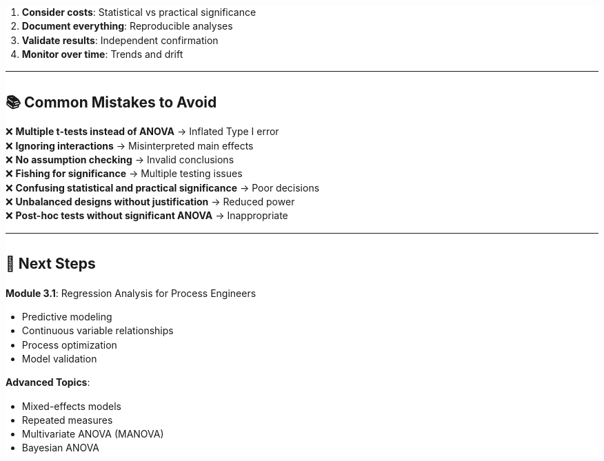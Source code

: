 1. **Consider costs**: Statistical vs practical significance
2. **Document everything**: Reproducible analyses
3. **Validate results**: Independent confirmation
4. **Monitor over time**: Trends and drift

---

## 📚 Common Mistakes to Avoid

❌ **Multiple t-tests instead of ANOVA** → Inflated Type I error  
❌ **Ignoring interactions** → Misinterpreted main effects  
❌ **No assumption checking** → Invalid conclusions  
❌ **Fishing for significance** → Multiple testing issues  
❌ **Confusing statistical and practical significance** → Poor decisions  
❌ **Unbalanced designs without justification** → Reduced power  
❌ **Post-hoc tests without significant ANOVA** → Inappropriate  

---

## 🔗 Next Steps

**Module 3.1**: Regression Analysis for Process Engineers

- Predictive modeling
- Continuous variable relationships  
- Process optimization
- Model validation

**Advanced Topics**:

- Mixed-effects models
- Repeated measures
- Multivariate ANOVA (MANOVA)
- Bayesian ANOVA
